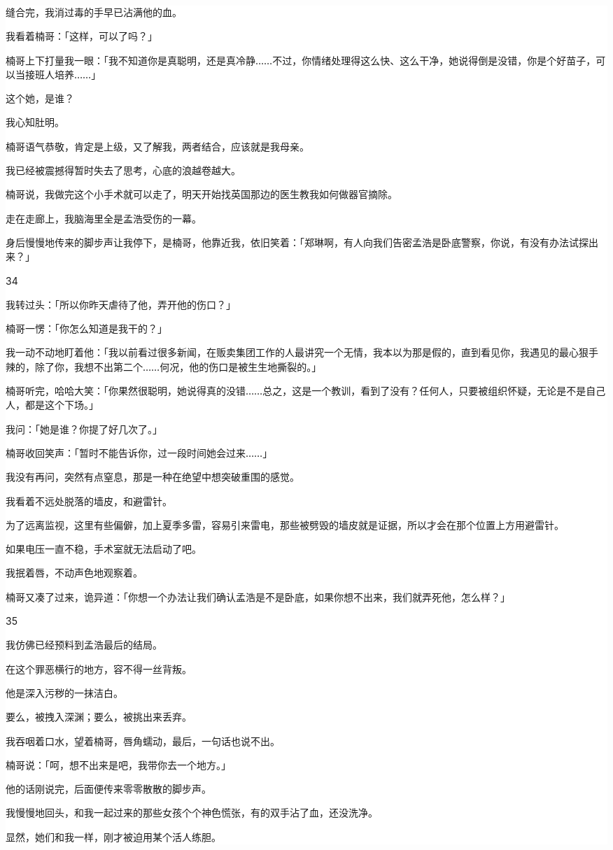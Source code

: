 缝合完，我消过毒的手早已沾满他的血。

我看着楠哥：「这样，可以了吗？」

楠哥上下打量我一眼：「我不知道你是真聪明，还是真冷静……不过，你情绪处理得这么快、这么干净，她说得倒是没错，你是个好苗子，可以当接班人培养……」

这个她，是谁？

我心知肚明。

楠哥语气恭敬，肯定是上级，又了解我，两者结合，应该就是我母亲。

我已经被震撼得暂时失去了思考，心底的浪越卷越大。

楠哥说，我做完这个小手术就可以走了，明天开始找英国那边的医生教我如何做器官摘除。

走在走廊上，我脑海里全是孟浩受伤的一幕。

身后慢慢地传来的脚步声让我停下，是楠哥，他靠近我，依旧笑着：「郑琳啊，有人向我们告密孟浩是卧底警察，你说，有没有办法试探出来？」

34

我转过头：「所以你昨天虐待了他，弄开他的伤口？」

楠哥一愣：「你怎么知道是我干的？」

我一动不动地盯着他：「我以前看过很多新闻，在贩卖集团工作的人最讲究一个无情，我本以为那是假的，直到看见你，我遇见的最心狠手辣的，除了你，我想不出第二个……何况，他的伤口是被生生地撕裂的。」

楠哥听完，哈哈大笑：「你果然很聪明，她说得真的没错……总之，这是一个教训，看到了没有？任何人，只要被组织怀疑，无论是不是自己人，都是这个下场。」

我问：「她是谁？你提了好几次了。」

楠哥收回笑声：「暂时不能告诉你，过一段时间她会过来……」

我没有再问，突然有点窒息，那是一种在绝望中想突破重围的感觉。

我看着不远处脱落的墙皮，和避雷针。

为了远离监视，这里有些偏僻，加上夏季多雷，容易引来雷电，那些被劈毁的墙皮就是证据，所以才会在那个位置上方用避雷针。

如果电压一直不稳，手术室就无法启动了吧。

我抿着唇，不动声色地观察着。

楠哥又凑了过来，诡异道：「你想一个办法让我们确认孟浩是不是卧底，如果你想不出来，我们就弄死他，怎么样？」

35

我仿佛已经预料到孟浩最后的结局。

在这个罪恶横行的地方，容不得一丝背叛。

他是深入污秽的一抹洁白。

要么，被拽入深渊；要么，被挑出来丢弃。

我吞咽着口水，望着楠哥，唇角蠕动，最后，一句话也说不出。

楠哥说：「呵，想不出来是吧，我带你去一个地方。」

他的话刚说完，后面便传来零零散散的脚步声。

我慢慢地回头，和我一起过来的那些女孩个个神色慌张，有的双手沾了血，还没洗净。

显然，她们和我一样，刚才被迫用某个活人练胆。
